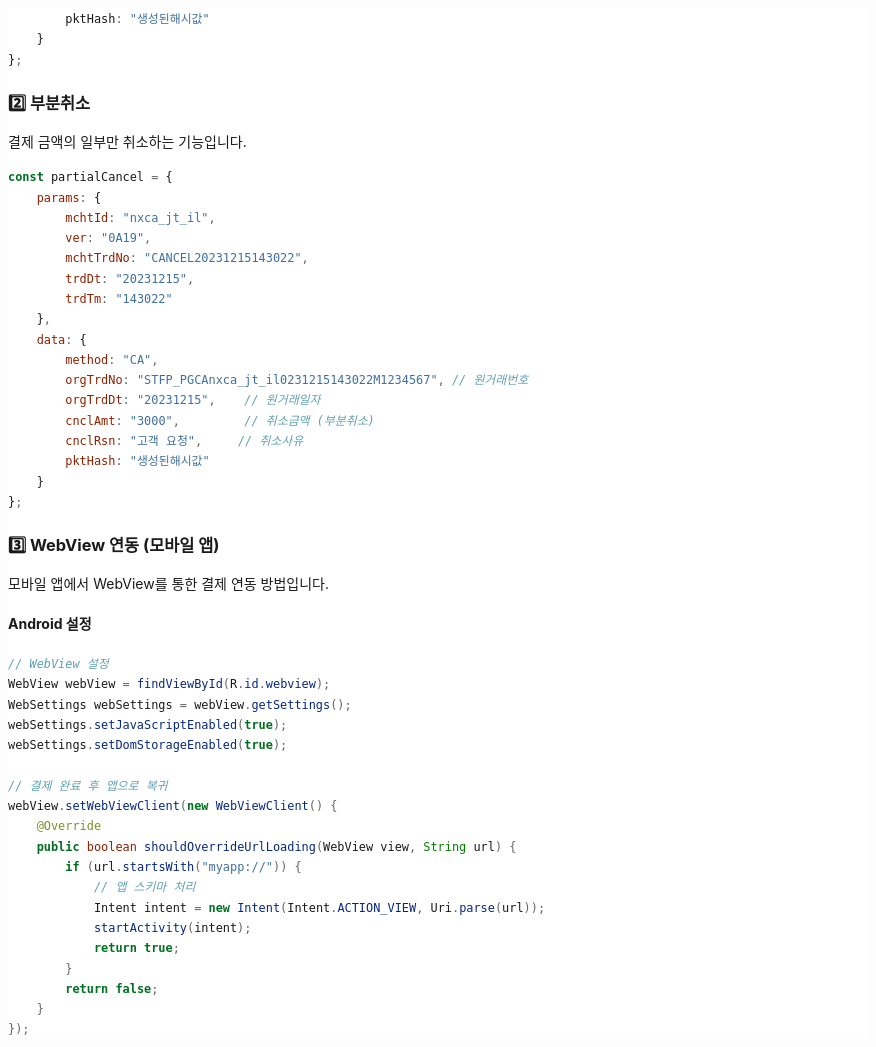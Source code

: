 ```javascript
        pktHash: "생성된해시값"
    }
};
```

### 2️⃣ 부분취소

결제 금액의 일부만 취소하는 기능입니다.

```javascript
const partialCancel = {
    params: {
        mchtId: "nxca_jt_il",
        ver: "0A19",
        mchtTrdNo: "CANCEL20231215143022",
        trdDt: "20231215",
        trdTm: "143022"
    },
    data: {
        method: "CA",
        orgTrdNo: "STFP_PGCAnxca_jt_il0231215143022M1234567", // 원거래번호
        orgTrdDt: "20231215",    // 원거래일자
        cnclAmt: "3000",         // 취소금액 (부분취소)
        cnclRsn: "고객 요청",     // 취소사유
        pktHash: "생성된해시값"
    }
};
```

### 3️⃣ WebView 연동 (모바일 앱)

모바일 앱에서 WebView를 통한 결제 연동 방법입니다.

#### Android 설정

```java
// WebView 설정
WebView webView = findViewById(R.id.webview);
WebSettings webSettings = webView.getSettings();
webSettings.setJavaScriptEnabled(true);
webSettings.setDomStorageEnabled(true);

// 결제 완료 후 앱으로 복귀
webView.setWebViewClient(new WebViewClient() {
    @Override
    public boolean shouldOverrideUrlLoading(WebView view, String url) {
        if (url.startsWith("myapp://")) {
            // 앱 스키마 처리
            Intent intent = new Intent(Intent.ACTION_VIEW, Uri.parse(url));
            startActivity(intent);
            return true;
        }
        return false;
    }
});
```
